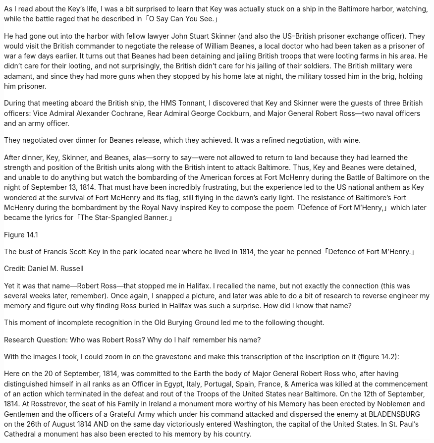 As I read about the Key’s life, I was a bit surprised to learn that Key was actually stuck on a ship in the Baltimore harbor, watching, while the battle raged that he described in「O Say Can You See.」

He had gone out into the harbor with fellow lawyer John Stuart Skinner (and also the US–British prisoner exchange officer). They would visit the British commander to negotiate the release of William Beanes, a local doctor who had been taken as a prisoner of war a few days earlier. It turns out that Beanes had been detaining and jailing British troops that were looting farms in his area. He didn’t care for their looting, and not surprisingly, the British didn’t care for his jailing of their soldiers. The British military were adamant, and since they had more guns when they stopped by his home late at night, the military tossed him in the brig, holding him prisoner.

During that meeting aboard the British ship, the HMS Tonnant, I discovered that Key and Skinner were the guests of three British officers: Vice Admiral Alexander Cochrane, Rear Admiral George Cockburn, and Major General Robert Ross—two naval officers and an army officer.

They negotiated over dinner for Beanes release, which they achieved. It was a refined negotiation, with wine.

After dinner, Key, Skinner, and Beanes, alas—sorry to say—were not allowed to return to land because they had learned the strength and position of the British units along with the British intent to attack Baltimore. Thus, Key and Beanes were detained, and unable to do anything but watch the bombarding of the American forces at Fort McHenry during the Battle of Baltimore on the night of September 13, 1814. That must have been incredibly frustrating, but the experience led to the US national anthem as Key wondered at the survival of Fort McHenry and its flag, still flying in the dawn’s early light. The resistance of Baltimore’s Fort McHenry during the bombardment by the Royal Navy inspired Key to compose the poem「Defence of Fort M’Henry,」which later became the lyrics for「The Star-Spangled Banner.」

Figure 14.1

The bust of Francis Scott Key in the park located near where he lived in 1814, the year he penned「Defence of Fort M’Henry.」

Credit: Daniel M. Russell

Yet it was that name—Robert Ross—that stopped me in Halifax. I recalled the name, but not exactly the connection (this was several weeks later, remember). Once again, I snapped a picture, and later was able to do a bit of research to reverse engineer my memory and figure out why finding Ross buried in Halifax was such a surprise. How did I know that name?

This moment of incomplete recognition in the Old Burying Ground led me to the following thought.

Research Question: Who was Robert Ross? Why do I half remember his name?

With the images I took, I could zoom in on the gravestone and make this transcription of the inscription on it (figure 14.2):

Here on the 20 of September, 1814, was committed to the Earth the body of Major General Robert Ross who, after having distinguished himself in all ranks as an Officer in Egypt, Italy, Portugal, Spain, France, & America was killed at the commencement of an action which terminated in the defeat and rout of the Troops of the United States near Baltimore. On the 12th of September, 1814. At Rosstrevor, the seat of his Family in Ireland a monument more worthy of his Memory has been erected by Noblemen and Gentlemen and the officers of a Grateful Army which under his command attacked and dispersed the enemy at BLADENSBURG on the 26th of August 1814 AND on the same day victoriously entered Washington, the capital of the United States. In St. Paul’s Cathedral a monument has also been erected to his memory by his country.
